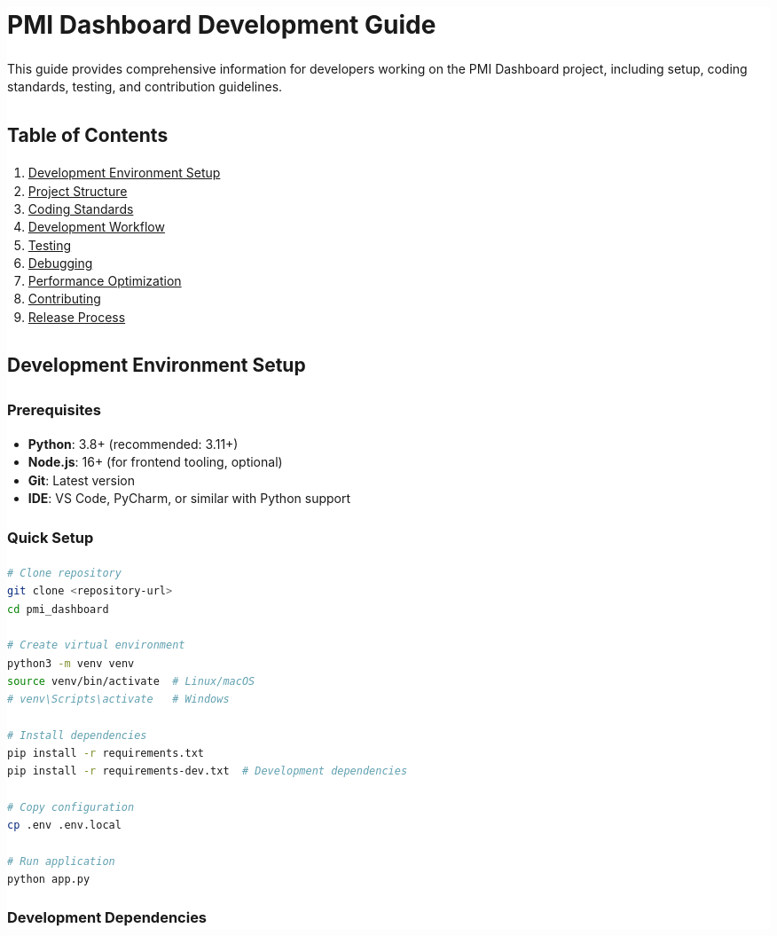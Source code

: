 # PMI Dashboard Development Guide

This guide provides comprehensive information for developers working on the PMI Dashboard project, including setup, coding standards, testing, and contribution guidelines.

## Table of Contents

1. [Development Environment Setup](#development-environment-setup)
2. [Project Structure](#project-structure)
3. [Coding Standards](#coding-standards)
4. [Development Workflow](#development-workflow)
5. [Testing](#testing)
6. [Debugging](#debugging)
7. [Performance Optimization](#performance-optimization)
8. [Contributing](#contributing)
9. [Release Process](#release-process)

## Development Environment Setup

### Prerequisites

- **Python**: 3.8+ (recommended: 3.11+)
- **Node.js**: 16+ (for frontend tooling, optional)
- **Git**: Latest version
- **IDE**: VS Code, PyCharm, or similar with Python support

### Quick Setup

```bash
# Clone repository
git clone <repository-url>
cd pmi_dashboard

# Create virtual environment
python3 -m venv venv
source venv/bin/activate  # Linux/macOS
# venv\Scripts\activate   # Windows

# Install dependencies
pip install -r requirements.txt
pip install -r requirements-dev.txt  # Development dependencies

# Copy configuration
cp .env .env.local

# Run application
python app.py
```

### Development Dependencies
